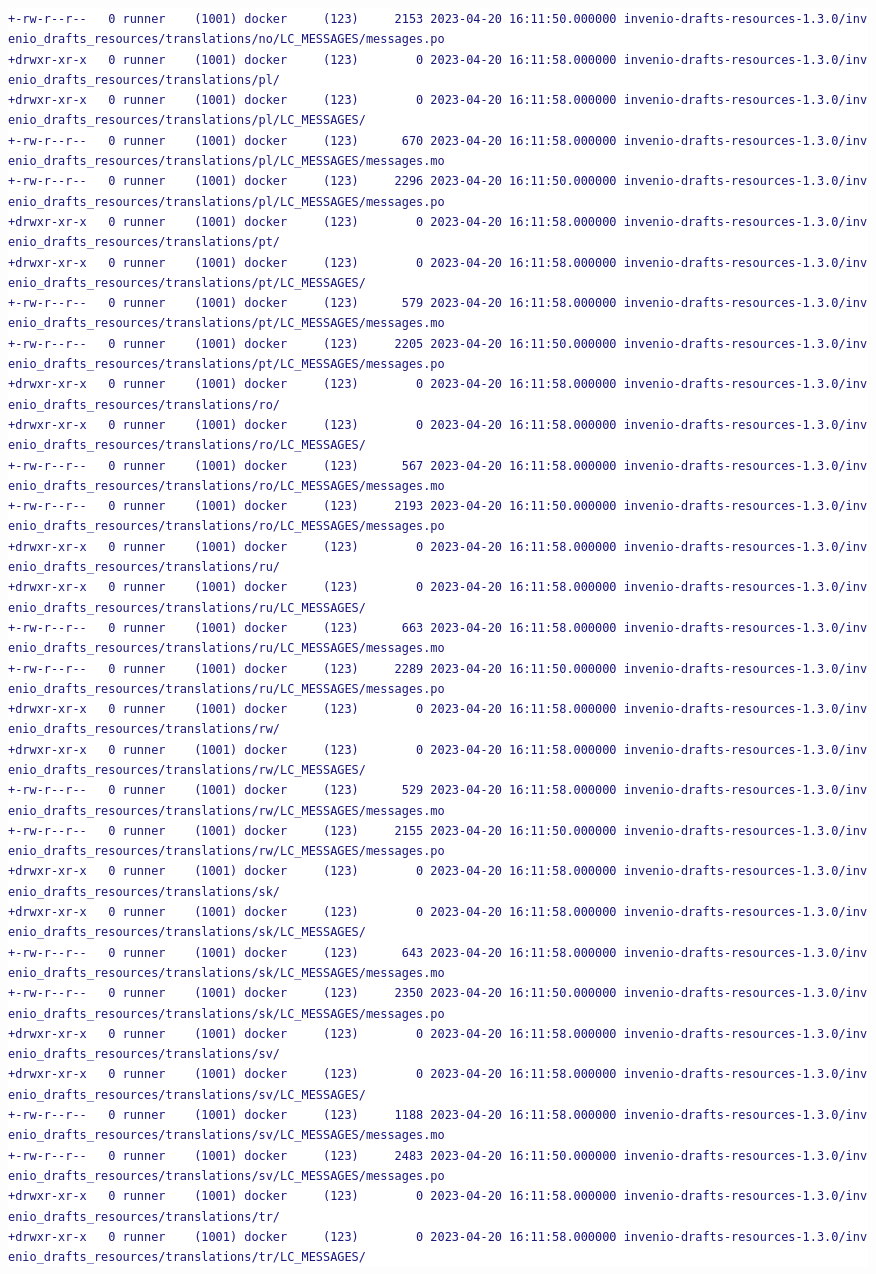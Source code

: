 ```diff
+-rw-r--r--   0 runner    (1001) docker     (123)     2153 2023-04-20 16:11:50.000000 invenio-drafts-resources-1.3.0/invenio_drafts_resources/translations/no/LC_MESSAGES/messages.po
+drwxr-xr-x   0 runner    (1001) docker     (123)        0 2023-04-20 16:11:58.000000 invenio-drafts-resources-1.3.0/invenio_drafts_resources/translations/pl/
+drwxr-xr-x   0 runner    (1001) docker     (123)        0 2023-04-20 16:11:58.000000 invenio-drafts-resources-1.3.0/invenio_drafts_resources/translations/pl/LC_MESSAGES/
+-rw-r--r--   0 runner    (1001) docker     (123)      670 2023-04-20 16:11:58.000000 invenio-drafts-resources-1.3.0/invenio_drafts_resources/translations/pl/LC_MESSAGES/messages.mo
+-rw-r--r--   0 runner    (1001) docker     (123)     2296 2023-04-20 16:11:50.000000 invenio-drafts-resources-1.3.0/invenio_drafts_resources/translations/pl/LC_MESSAGES/messages.po
+drwxr-xr-x   0 runner    (1001) docker     (123)        0 2023-04-20 16:11:58.000000 invenio-drafts-resources-1.3.0/invenio_drafts_resources/translations/pt/
+drwxr-xr-x   0 runner    (1001) docker     (123)        0 2023-04-20 16:11:58.000000 invenio-drafts-resources-1.3.0/invenio_drafts_resources/translations/pt/LC_MESSAGES/
+-rw-r--r--   0 runner    (1001) docker     (123)      579 2023-04-20 16:11:58.000000 invenio-drafts-resources-1.3.0/invenio_drafts_resources/translations/pt/LC_MESSAGES/messages.mo
+-rw-r--r--   0 runner    (1001) docker     (123)     2205 2023-04-20 16:11:50.000000 invenio-drafts-resources-1.3.0/invenio_drafts_resources/translations/pt/LC_MESSAGES/messages.po
+drwxr-xr-x   0 runner    (1001) docker     (123)        0 2023-04-20 16:11:58.000000 invenio-drafts-resources-1.3.0/invenio_drafts_resources/translations/ro/
+drwxr-xr-x   0 runner    (1001) docker     (123)        0 2023-04-20 16:11:58.000000 invenio-drafts-resources-1.3.0/invenio_drafts_resources/translations/ro/LC_MESSAGES/
+-rw-r--r--   0 runner    (1001) docker     (123)      567 2023-04-20 16:11:58.000000 invenio-drafts-resources-1.3.0/invenio_drafts_resources/translations/ro/LC_MESSAGES/messages.mo
+-rw-r--r--   0 runner    (1001) docker     (123)     2193 2023-04-20 16:11:50.000000 invenio-drafts-resources-1.3.0/invenio_drafts_resources/translations/ro/LC_MESSAGES/messages.po
+drwxr-xr-x   0 runner    (1001) docker     (123)        0 2023-04-20 16:11:58.000000 invenio-drafts-resources-1.3.0/invenio_drafts_resources/translations/ru/
+drwxr-xr-x   0 runner    (1001) docker     (123)        0 2023-04-20 16:11:58.000000 invenio-drafts-resources-1.3.0/invenio_drafts_resources/translations/ru/LC_MESSAGES/
+-rw-r--r--   0 runner    (1001) docker     (123)      663 2023-04-20 16:11:58.000000 invenio-drafts-resources-1.3.0/invenio_drafts_resources/translations/ru/LC_MESSAGES/messages.mo
+-rw-r--r--   0 runner    (1001) docker     (123)     2289 2023-04-20 16:11:50.000000 invenio-drafts-resources-1.3.0/invenio_drafts_resources/translations/ru/LC_MESSAGES/messages.po
+drwxr-xr-x   0 runner    (1001) docker     (123)        0 2023-04-20 16:11:58.000000 invenio-drafts-resources-1.3.0/invenio_drafts_resources/translations/rw/
+drwxr-xr-x   0 runner    (1001) docker     (123)        0 2023-04-20 16:11:58.000000 invenio-drafts-resources-1.3.0/invenio_drafts_resources/translations/rw/LC_MESSAGES/
+-rw-r--r--   0 runner    (1001) docker     (123)      529 2023-04-20 16:11:58.000000 invenio-drafts-resources-1.3.0/invenio_drafts_resources/translations/rw/LC_MESSAGES/messages.mo
+-rw-r--r--   0 runner    (1001) docker     (123)     2155 2023-04-20 16:11:50.000000 invenio-drafts-resources-1.3.0/invenio_drafts_resources/translations/rw/LC_MESSAGES/messages.po
+drwxr-xr-x   0 runner    (1001) docker     (123)        0 2023-04-20 16:11:58.000000 invenio-drafts-resources-1.3.0/invenio_drafts_resources/translations/sk/
+drwxr-xr-x   0 runner    (1001) docker     (123)        0 2023-04-20 16:11:58.000000 invenio-drafts-resources-1.3.0/invenio_drafts_resources/translations/sk/LC_MESSAGES/
+-rw-r--r--   0 runner    (1001) docker     (123)      643 2023-04-20 16:11:58.000000 invenio-drafts-resources-1.3.0/invenio_drafts_resources/translations/sk/LC_MESSAGES/messages.mo
+-rw-r--r--   0 runner    (1001) docker     (123)     2350 2023-04-20 16:11:50.000000 invenio-drafts-resources-1.3.0/invenio_drafts_resources/translations/sk/LC_MESSAGES/messages.po
+drwxr-xr-x   0 runner    (1001) docker     (123)        0 2023-04-20 16:11:58.000000 invenio-drafts-resources-1.3.0/invenio_drafts_resources/translations/sv/
+drwxr-xr-x   0 runner    (1001) docker     (123)        0 2023-04-20 16:11:58.000000 invenio-drafts-resources-1.3.0/invenio_drafts_resources/translations/sv/LC_MESSAGES/
+-rw-r--r--   0 runner    (1001) docker     (123)     1188 2023-04-20 16:11:58.000000 invenio-drafts-resources-1.3.0/invenio_drafts_resources/translations/sv/LC_MESSAGES/messages.mo
+-rw-r--r--   0 runner    (1001) docker     (123)     2483 2023-04-20 16:11:50.000000 invenio-drafts-resources-1.3.0/invenio_drafts_resources/translations/sv/LC_MESSAGES/messages.po
+drwxr-xr-x   0 runner    (1001) docker     (123)        0 2023-04-20 16:11:58.000000 invenio-drafts-resources-1.3.0/invenio_drafts_resources/translations/tr/
+drwxr-xr-x   0 runner    (1001) docker     (123)        0 2023-04-20 16:11:58.000000 invenio-drafts-resources-1.3.0/invenio_drafts_resources/translations/tr/LC_MESSAGES/
```